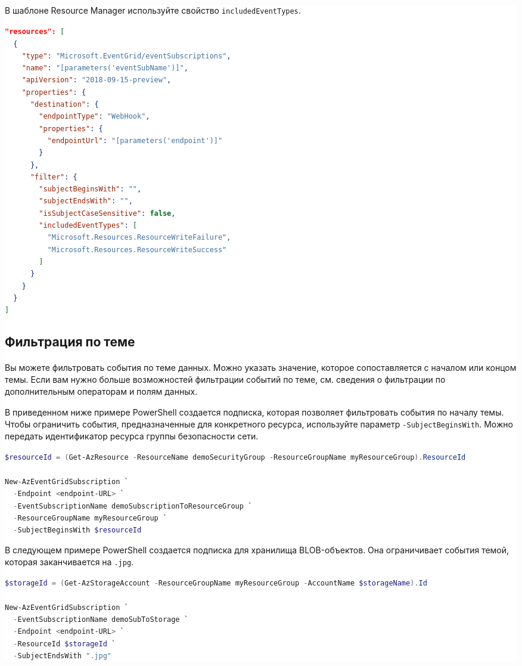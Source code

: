 В шаблоне Resource Manager используйте свойство `includedEventTypes`.

```json
"resources": [
  {
    "type": "Microsoft.EventGrid/eventSubscriptions",
    "name": "[parameters('eventSubName')]",
    "apiVersion": "2018-09-15-preview",
    "properties": {
      "destination": {
        "endpointType": "WebHook",
        "properties": {
          "endpointUrl": "[parameters('endpoint')]"
        }
      },
      "filter": {
        "subjectBeginsWith": "",
        "subjectEndsWith": "",
        "isSubjectCaseSensitive": false,
        "includedEventTypes": [
          "Microsoft.Resources.ResourceWriteFailure",
          "Microsoft.Resources.ResourceWriteSuccess"
        ]
      }
    }
  }
]
```

## <a name="filter-by-subject"></a>Фильтрация по теме

Вы можете фильтровать события по теме данных. Можно указать значение, которое сопоставляется с началом или концом темы. Если вам нужно больше возможностей фильтрации событий по теме, см. сведения о фильтрации по дополнительным операторам и полям данных.

В приведенном ниже примере PowerShell создается подписка, которая позволяет фильтровать события по началу темы. Чтобы ограничить события, предназначенные для конкретного ресурса, используйте параметр `-SubjectBeginsWith`. Можно передать идентификатор ресурса группы безопасности сети.

```powershell
$resourceId = (Get-AzResource -ResourceName demoSecurityGroup -ResourceGroupName myResourceGroup).ResourceId

New-AzEventGridSubscription `
  -Endpoint <endpoint-URL> `
  -EventSubscriptionName demoSubscriptionToResourceGroup `
  -ResourceGroupName myResourceGroup `
  -SubjectBeginsWith $resourceId
```

В следующем примере PowerShell создается подписка для хранилища BLOB-объектов. Она ограничивает события темой, которая заканчивается на `.jpg`.

```powershell
$storageId = (Get-AzStorageAccount -ResourceGroupName myResourceGroup -AccountName $storageName).Id

New-AzEventGridSubscription `
  -EventSubscriptionName demoSubToStorage `
  -Endpoint <endpoint-URL> `
  -ResourceId $storageId `
  -SubjectEndsWith ".jpg"
```
